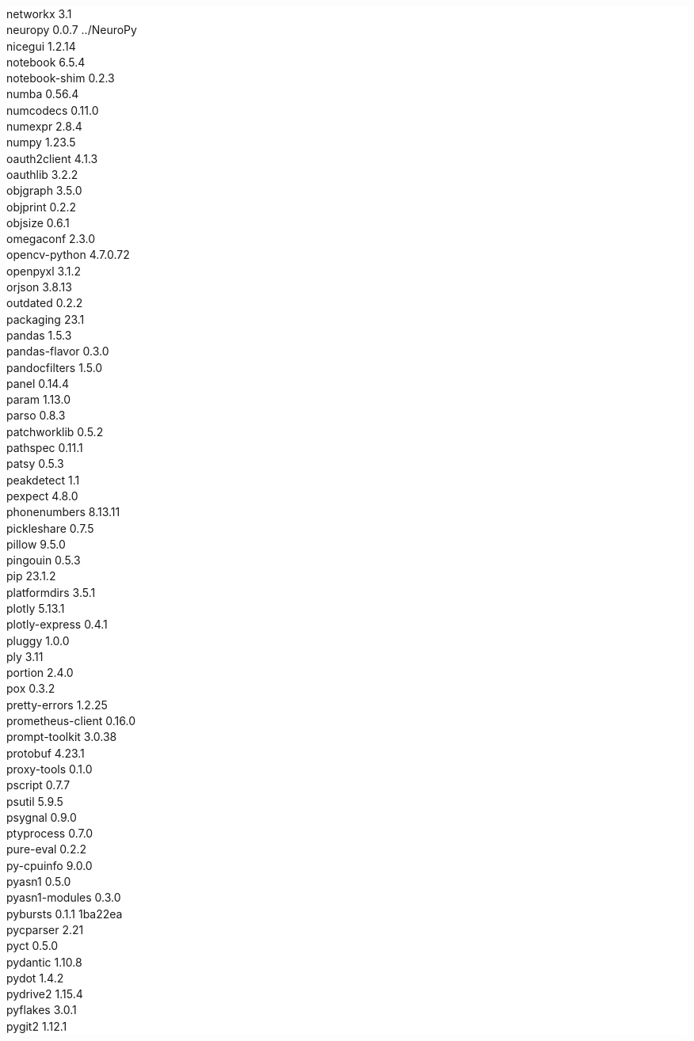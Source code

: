 networkx                     3.1                            
neuropy                      0.0.7 ../NeuroPy               
nicegui                      1.2.14                         
notebook                     6.5.4                          
notebook-shim                0.2.3                          
numba                        0.56.4                         
numcodecs                    0.11.0                         
numexpr                      2.8.4                          
numpy                        1.23.5                         
oauth2client                 4.1.3                          
oauthlib                     3.2.2                          
objgraph                     3.5.0                          
objprint                     0.2.2                          
objsize                      0.6.1                          
omegaconf                    2.3.0                          
opencv-python                4.7.0.72                       
openpyxl                     3.1.2                          
orjson                       3.8.13                         
outdated                     0.2.2                          
packaging                    23.1                           
pandas                       1.5.3                          
pandas-flavor                0.3.0                          
pandocfilters                1.5.0                          
panel                        0.14.4                         
param                        1.13.0                         
parso                        0.8.3                          
patchworklib                 0.5.2                          
pathspec                     0.11.1                         
patsy                        0.5.3                          
peakdetect                   1.1                            
pexpect                      4.8.0                          
phonenumbers                 8.13.11                        
pickleshare                  0.7.5                          
pillow                       9.5.0                          
pingouin                     0.5.3                          
pip                          23.1.2                         
platformdirs                 3.5.1                          
plotly                       5.13.1                         
plotly-express               0.4.1                          
pluggy                       1.0.0                          
ply                          3.11                           
portion                      2.4.0                          
pox                          0.3.2                          
pretty-errors                1.2.25                         
prometheus-client            0.16.0                         
prompt-toolkit               3.0.38                         
protobuf                     4.23.1                         
proxy-tools                  0.1.0                          
pscript                      0.7.7                          
psutil                       5.9.5                          
psygnal                      0.9.0                          
ptyprocess                   0.7.0                          
pure-eval                    0.2.2                          
py-cpuinfo                   9.0.0                          
pyasn1                       0.5.0                          
pyasn1-modules               0.3.0                          
pybursts                     0.1.1 1ba22ea                  
pycparser                    2.21                           
pyct                         0.5.0                          
pydantic                     1.10.8                         
pydot                        1.4.2                          
pydrive2                     1.15.4                         
pyflakes                     3.0.1                          
pygit2                       1.12.1                         